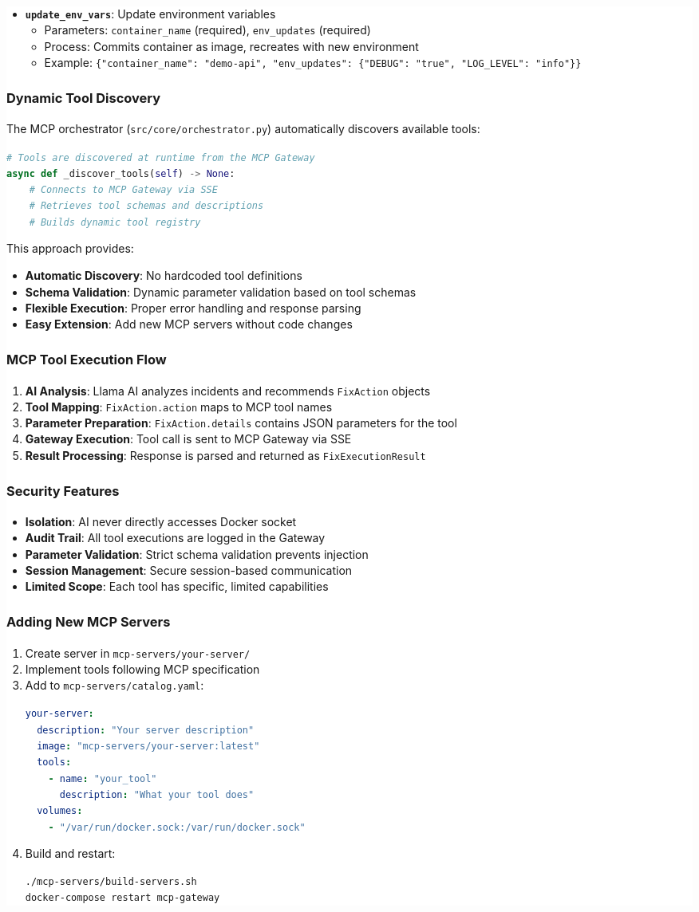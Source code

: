 - **`update_env_vars`**: Update environment variables
  - Parameters: `container_name` (required), `env_updates` (required)
  - Process: Commits container as image, recreates with new environment
  - Example: `{"container_name": "demo-api", "env_updates": {"DEBUG": "true", "LOG_LEVEL": "info"}}`

### Dynamic Tool Discovery

The MCP orchestrator (`src/core/orchestrator.py`) automatically discovers available tools:

```python
# Tools are discovered at runtime from the MCP Gateway
async def _discover_tools(self) -> None:
    # Connects to MCP Gateway via SSE
    # Retrieves tool schemas and descriptions
    # Builds dynamic tool registry
```

This approach provides:

- **Automatic Discovery**: No hardcoded tool definitions
- **Schema Validation**: Dynamic parameter validation based on tool schemas
- **Flexible Execution**: Proper error handling and response parsing
- **Easy Extension**: Add new MCP servers without code changes

### MCP Tool Execution Flow

1. **AI Analysis**: Llama AI analyzes incidents and recommends `FixAction` objects
2. **Tool Mapping**: `FixAction.action` maps to MCP tool names
3. **Parameter Preparation**: `FixAction.details` contains JSON parameters for the tool
4. **Gateway Execution**: Tool call is sent to MCP Gateway via SSE
5. **Result Processing**: Response is parsed and returned as `FixExecutionResult`

### Security Features

- **Isolation**: AI never directly accesses Docker socket
- **Audit Trail**: All tool executions are logged in the Gateway
- **Parameter Validation**: Strict schema validation prevents injection
- **Session Management**: Secure session-based communication
- **Limited Scope**: Each tool has specific, limited capabilities

### Adding New MCP Servers

1. Create server in `mcp-servers/your-server/`
2. Implement tools following MCP specification
3. Add to `mcp-servers/catalog.yaml`:
   ```yaml
   your-server:
     description: "Your server description"
     image: "mcp-servers/your-server:latest"
     tools:
       - name: "your_tool"
         description: "What your tool does"
     volumes:
       - "/var/run/docker.sock:/var/run/docker.sock"
   ```
4. Build and restart:
   ```bash
   ./mcp-servers/build-servers.sh
   docker-compose restart mcp-gateway
   ```
